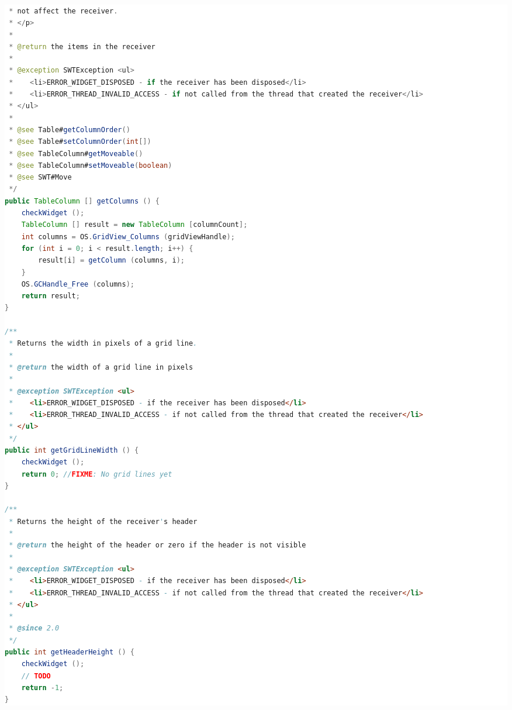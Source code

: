 ```java
 * not affect the receiver. 
 * </p>
 *
 * @return the items in the receiver
 *
 * @exception SWTException <ul>
 *    <li>ERROR_WIDGET_DISPOSED - if the receiver has been disposed</li>
 *    <li>ERROR_THREAD_INVALID_ACCESS - if not called from the thread that created the receiver</li>
 * </ul>
 * 
 * @see Table#getColumnOrder()
 * @see Table#setColumnOrder(int[])
 * @see TableColumn#getMoveable()
 * @see TableColumn#setMoveable(boolean)
 * @see SWT#Move
 */
public TableColumn [] getColumns () {
	checkWidget ();
	TableColumn [] result = new TableColumn [columnCount];
	int columns = OS.GridView_Columns (gridViewHandle);
	for (int i = 0; i < result.length; i++) {
		result[i] = getColumn (columns, i);
	}
	OS.GCHandle_Free (columns);
	return result;
}

/**
 * Returns the width in pixels of a grid line.
 *
 * @return the width of a grid line in pixels
 * 
 * @exception SWTException <ul>
 *    <li>ERROR_WIDGET_DISPOSED - if the receiver has been disposed</li>
 *    <li>ERROR_THREAD_INVALID_ACCESS - if not called from the thread that created the receiver</li>
 * </ul>
 */
public int getGridLineWidth () {
	checkWidget ();
	return 0; //FIXME: No grid lines yet
}

/**
 * Returns the height of the receiver's header 
 *
 * @return the height of the header or zero if the header is not visible
 *
 * @exception SWTException <ul>
 *    <li>ERROR_WIDGET_DISPOSED - if the receiver has been disposed</li>
 *    <li>ERROR_THREAD_INVALID_ACCESS - if not called from the thread that created the receiver</li>
 * </ul>
 * 
 * @since 2.0 
 */
public int getHeaderHeight () {
	checkWidget ();
	// TODO
	return -1;
}

```